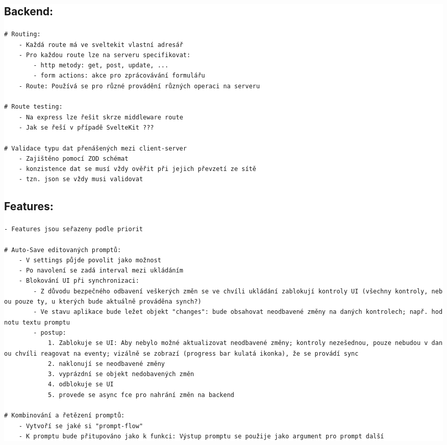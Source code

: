## Backend:

    # Routing:
        - Každá route má ve sveltekit vlastní adresář
        - Pro každou route lze na serveru specifikovat:
            - http metody: get, post, update, ...
            - form actions: akce pro zprácovávání formulářu
        - Route: Používá se pro různé provádění různých operaci na serveru

    # Route testing:
        - Na express lze řešit skrze middleware route
        - Jak se řeší v případě SvelteKit ???

    # Validace typu dat přenášených mezi client-server
        - Zajištěno pomocí ZOD schémat
        - konzistence dat se musí vždy ověřit při jejich převzetí ze sítě
        - tzn. json se vždy musi validovat

## Features:

    - Features jsou seřazeny podle priorit

    # Auto-Save editovaných promptů:
        - V settings půjde povolit jako možnost
        - Po navolení se zadá interval mezi ukládáním
        - Blokování UI při synchronizaci:
            - Z důvodu bezpečného odbavení veškerých změn se ve chvíli ukládání zablokují kontroly UI (všechny kontroly, nebou pouze ty, u kterých bude aktuálně prováděna synch?)
            - Ve stavu aplikace bude ležet objekt "changes": bude obsahovat neodbavené změny na daných kontrolech; např. hodnotu textu promptu
            - postup:
                1. Zablokuje se UI: Aby nebylo možné aktualizovat neodbavené změny; kontroly nezešednou, pouze nebudou v danou chvíli reagovat na eventy; vizálně se zobrazí (progress bar kulatá ikonka), že se provádí sync
                2. naklonují se neodbavené změny
                3. vyprázdní se objekt nedobavených změn
                4. odblokuje se UI
                5. provede se async fce pro nahrání změn na backend

    # Kombinování a řetězení promptů:
        - Vytvoří se jaké si "prompt-flow"
        - K promptu bude přitupováno jako k funkci: Výstup promptu se použije jako argument pro prompt další
